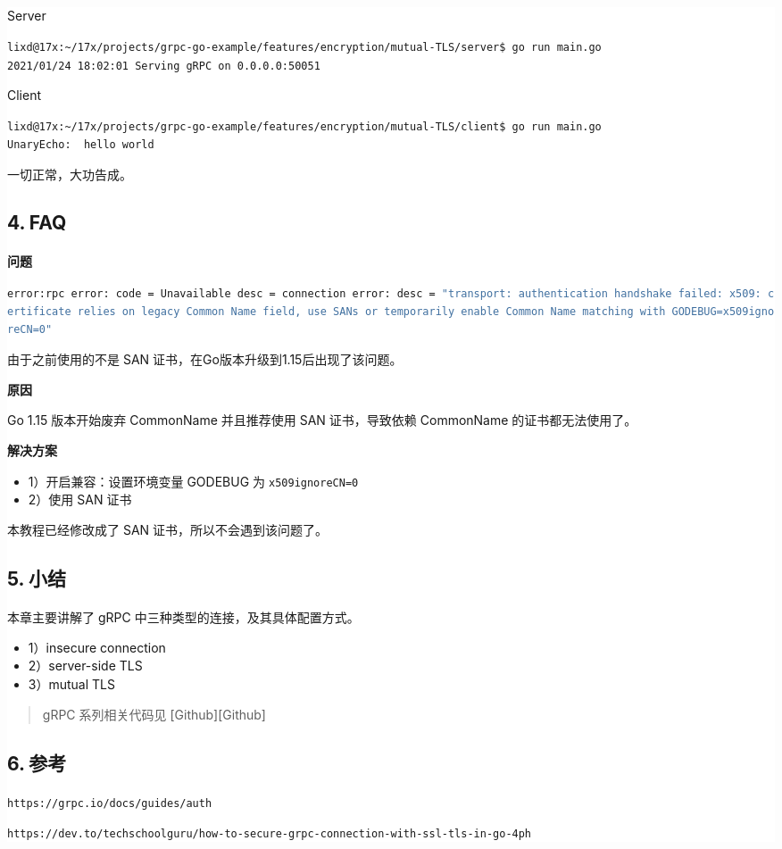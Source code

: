 Server

```sh
lixd@17x:~/17x/projects/grpc-go-example/features/encryption/mutual-TLS/server$ go run main.go 
2021/01/24 18:02:01 Serving gRPC on 0.0.0.0:50051
```

Client

```sh
lixd@17x:~/17x/projects/grpc-go-example/features/encryption/mutual-TLS/client$ go run main.go 
UnaryEcho:  hello world
```

一切正常，大功告成。



## 4. FAQ

**问题**

```sh
error:rpc error: code = Unavailable desc = connection error: desc = "transport: authentication handshake failed: x509: certificate relies on legacy Common Name field, use SANs or temporarily enable Common Name matching with GODEBUG=x509ignoreCN=0"
```

由于之前使用的不是 SAN 证书，在Go版本升级到1.15后出现了该问题。

**原因**

Go 1.15 版本开始废弃 CommonName 并且推荐使用 SAN 证书，导致依赖 CommonName 的证书都无法使用了。

**解决方案**

* 1）开启兼容：设置环境变量 GODEBUG 为 `x509ignoreCN=0`
* 2）使用 SAN 证书

本教程已经修改成了 SAN 证书，所以不会遇到该问题了。



## 5. 小结

本章主要讲解了 gRPC 中三种类型的连接，及其具体配置方式。

* 1）insecure connection
* 2）server-side TLS
* 3）mutual TLS

> gRPC 系列相关代码见 [Github][Github]



## 6. 参考

`https://grpc.io/docs/guides/auth`

`https://dev.to/techschoolguru/how-to-secure-grpc-connection-with-ssl-tls-in-go-4ph`
